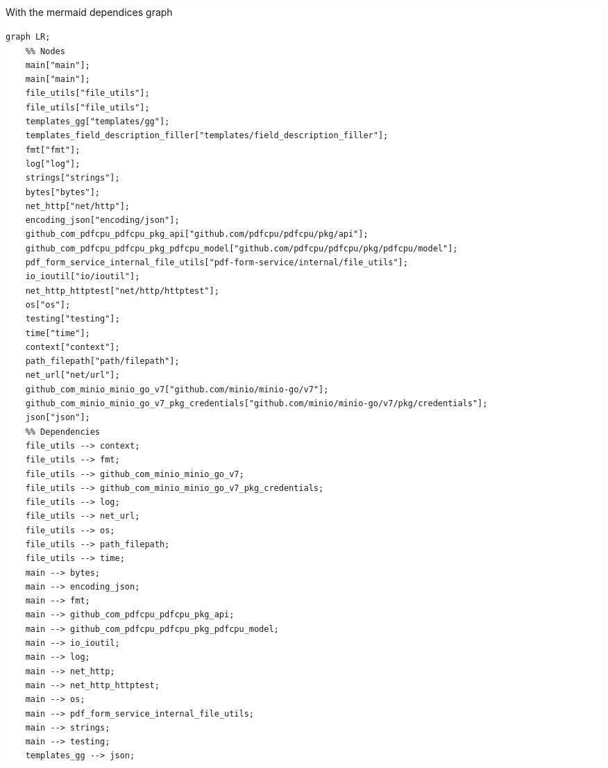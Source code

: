 ```
```
With the mermaid dependices graph
```mermaid
graph LR;
    %% Nodes
    main["main"];
    main["main"];
    file_utils["file_utils"];
    file_utils["file_utils"];
    templates_gg["templates/gg"];
    templates_field_description_filler["templates/field_description_filler"];
    fmt["fmt"];
    log["log"];
    strings["strings"];
    bytes["bytes"];
    net_http["net/http"];
    encoding_json["encoding/json"];
    github_com_pdfcpu_pdfcpu_pkg_api["github.com/pdfcpu/pdfcpu/pkg/api"];
    github_com_pdfcpu_pdfcpu_pkg_pdfcpu_model["github.com/pdfcpu/pdfcpu/pkg/pdfcpu/model"];
    pdf_form_service_internal_file_utils["pdf-form-service/internal/file_utils"];
    io_ioutil["io/ioutil"];
    net_http_httptest["net/http/httptest"];
    os["os"];
    testing["testing"];
    time["time"];
    context["context"];
    path_filepath["path/filepath"];
    net_url["net/url"];
    github_com_minio_minio_go_v7["github.com/minio/minio-go/v7"];
    github_com_minio_minio_go_v7_pkg_credentials["github.com/minio/minio-go/v7/pkg/credentials"];
    json["json"];
    %% Dependencies
    file_utils --> context;
    file_utils --> fmt;
    file_utils --> github_com_minio_minio_go_v7;
    file_utils --> github_com_minio_minio_go_v7_pkg_credentials;
    file_utils --> log;
    file_utils --> net_url;
    file_utils --> os;
    file_utils --> path_filepath;
    file_utils --> time;
    main --> bytes;
    main --> encoding_json;
    main --> fmt;
    main --> github_com_pdfcpu_pdfcpu_pkg_api;
    main --> github_com_pdfcpu_pdfcpu_pkg_pdfcpu_model;
    main --> io_ioutil;
    main --> log;
    main --> net_http;
    main --> net_http_httptest;
    main --> os;
    main --> pdf_form_service_internal_file_utils;
    main --> strings;
    main --> testing;
    templates_gg --> json;
```
